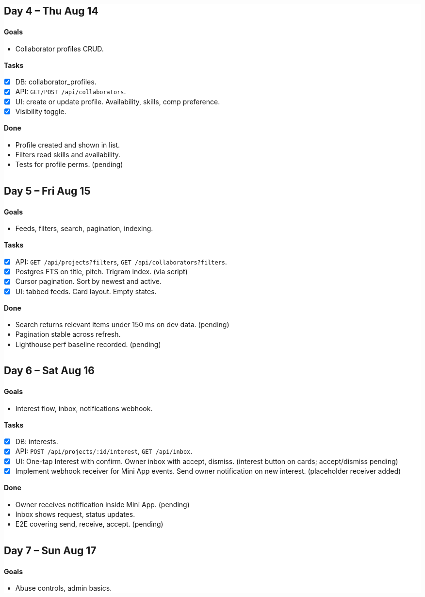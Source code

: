 ## Day 4 – Thu Aug 14
**Goals**
- Collaborator profiles CRUD.

**Tasks**
- [x] DB: collaborator_profiles.
- [x] API: `GET/POST /api/collaborators`.
- [x] UI: create or update profile. Availability, skills, comp preference.
- [x] Visibility toggle.

**Done**
- Profile created and shown in list.
- Filters read skills and availability.
- Tests for profile perms. (pending)

## Day 5 – Fri Aug 15
**Goals**
- Feeds, filters, search, pagination, indexing.

**Tasks**
- [x] API: `GET /api/projects?filters`, `GET /api/collaborators?filters`.
- [x] Postgres FTS on title, pitch. Trigram index. (via script)
- [x] Cursor pagination. Sort by newest and active.
- [x] UI: tabbed feeds. Card layout. Empty states.

**Done**
- Search returns relevant items under 150 ms on dev data. (pending)
- Pagination stable across refresh.
- Lighthouse perf baseline recorded. (pending)

## Day 6 – Sat Aug 16
**Goals**
- Interest flow, inbox, notifications webhook.

**Tasks**
- [x] DB: interests.
- [x] API: `POST /api/projects/:id/interest`, `GET /api/inbox`.
- [x] UI: One-tap Interest with confirm. Owner inbox with accept, dismiss. (interest button on cards; accept/dismiss pending)
- [x] Implement webhook receiver for Mini App events. Send owner notification on new interest. (placeholder receiver added)

**Done**
- Owner receives notification inside Mini App. (pending)
- Inbox shows request, status updates.
- E2E covering send, receive, accept. (pending)

## Day 7 – Sun Aug 17
**Goals**
- Abuse controls, admin basics.
